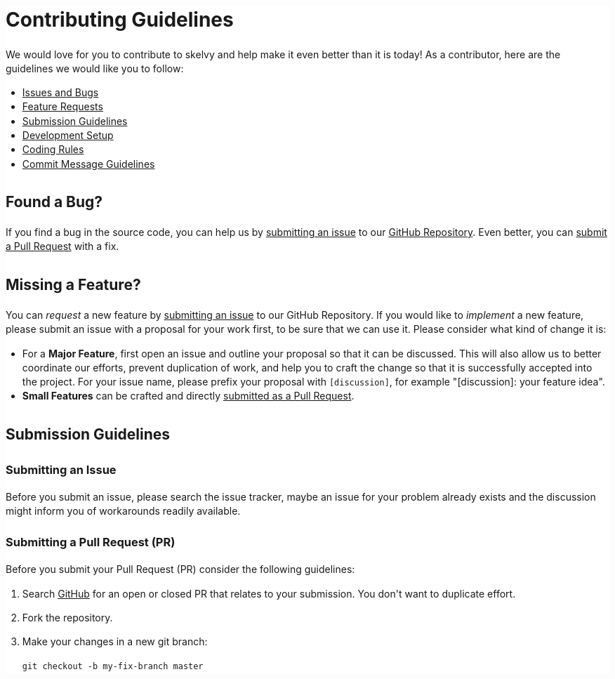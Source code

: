 # Contributing Guidelines

We would love for you to contribute to skelvy and help make it even better than it is today! 
As a contributor, here are the guidelines we would like you to follow:

* [Issues and Bugs](#issue)
* [Feature Requests](#feature)
* [Submission Guidelines](#submit)
* [Development Setup](#development)
* [Coding Rules](#rules)
* [Commit Message Guidelines](#commit)

## <a name="issue"></a> Found a Bug?

If you find a bug in the source code, you can help us by
[submitting an issue](#submit-issue) to our [GitHub Repository][github]. Even better, you can
[submit a Pull Request](#submit-pr) with a fix.

## <a name="feature"></a> Missing a Feature?

You can _request_ a new feature by [submitting an issue](#submit-issue) to our GitHub
Repository. If you would like to _implement_ a new feature, please submit an issue with
a proposal for your work first, to be sure that we can use it.
Please consider what kind of change it is:

* For a **Major Feature**, first open an issue and outline your proposal so that it can be
  discussed. This will also allow us to better coordinate our efforts, prevent duplication of work,
  and help you to craft the change so that it is successfully accepted into the project. For your 
  issue name, please prefix your proposal with `[discussion]`, for example "[discussion]: your feature idea".
* **Small Features** can be crafted and directly [submitted as a Pull Request](#submit-pr).

## <a name="submit"></a> Submission Guidelines

### <a name="submit-issue"></a> Submitting an Issue

Before you submit an issue, please search the issue tracker, maybe an issue for your problem 
already exists and the discussion might inform you of workarounds readily available.

### <a name="submit-pr"></a> Submitting a Pull Request (PR)

Before you submit your Pull Request (PR) consider the following guidelines:

1. Search [GitHub][pulls] for an open or closed PR
   that relates to your submission. You don't want to duplicate effort.
1. Fork the repository.
1. Make your changes in a new git branch:

   ```shell
   git checkout -b my-fix-branch master
   ```


[github]: https://github.com/rafalschmidt97/skelvy-api
[pulls]: https://github.com/rafalschmidt97/skelvy-api/pulls